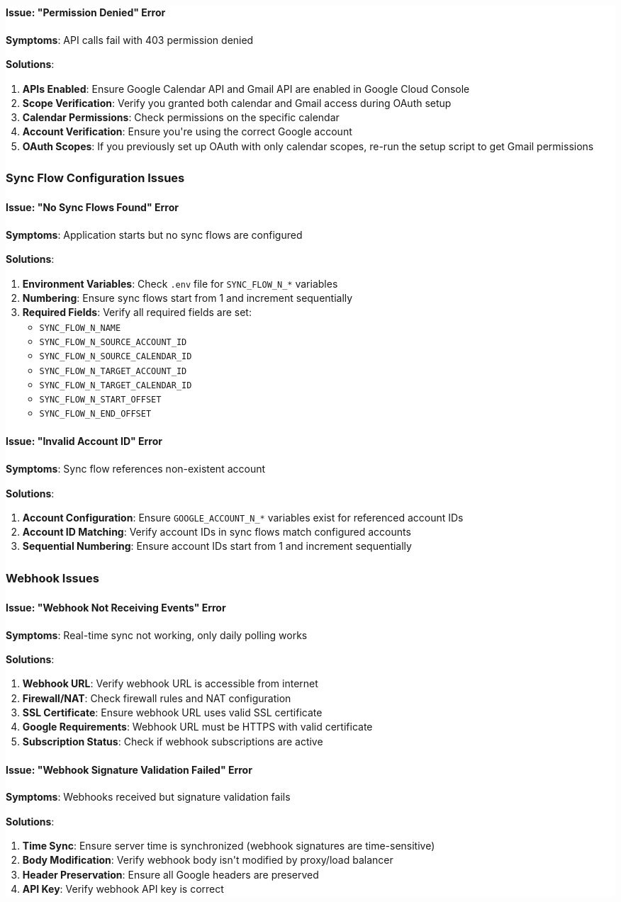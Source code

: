 #### Issue: "Permission Denied" Error
**Symptoms**: API calls fail with 403 permission denied

**Solutions**:
1. **APIs Enabled**: Ensure Google Calendar API and Gmail API are enabled in Google Cloud Console
2. **Scope Verification**: Verify you granted both calendar and Gmail access during OAuth setup
3. **Calendar Permissions**: Check permissions on the specific calendar
4. **Account Verification**: Ensure you're using the correct Google account
5. **OAuth Scopes**: If you previously set up OAuth with only calendar scopes, re-run the setup script to get Gmail permissions

### Sync Flow Configuration Issues

#### Issue: "No Sync Flows Found" Error
**Symptoms**: Application starts but no sync flows are configured

**Solutions**:
1. **Environment Variables**: Check `.env` file for `SYNC_FLOW_N_*` variables
2. **Numbering**: Ensure sync flows start from 1 and increment sequentially
3. **Required Fields**: Verify all required fields are set:
   - `SYNC_FLOW_N_NAME`
   - `SYNC_FLOW_N_SOURCE_ACCOUNT_ID`
   - `SYNC_FLOW_N_SOURCE_CALENDAR_ID`
   - `SYNC_FLOW_N_TARGET_ACCOUNT_ID`
   - `SYNC_FLOW_N_TARGET_CALENDAR_ID`
   - `SYNC_FLOW_N_START_OFFSET`
   - `SYNC_FLOW_N_END_OFFSET`

#### Issue: "Invalid Account ID" Error
**Symptoms**: Sync flow references non-existent account

**Solutions**:
1. **Account Configuration**: Ensure `GOOGLE_ACCOUNT_N_*` variables exist for referenced account IDs
2. **Account ID Matching**: Verify account IDs in sync flows match configured accounts
3. **Sequential Numbering**: Ensure account IDs start from 1 and increment sequentially

### Webhook Issues

#### Issue: "Webhook Not Receiving Events" Error
**Symptoms**: Real-time sync not working, only daily polling works

**Solutions**:
1. **Webhook URL**: Verify webhook URL is accessible from internet
2. **Firewall/NAT**: Check firewall rules and NAT configuration
3. **SSL Certificate**: Ensure webhook URL uses valid SSL certificate
4. **Google Requirements**: Webhook URL must be HTTPS with valid certificate
5. **Subscription Status**: Check if webhook subscriptions are active

#### Issue: "Webhook Signature Validation Failed" Error
**Symptoms**: Webhooks received but signature validation fails

**Solutions**:
1. **Time Sync**: Ensure server time is synchronized (webhook signatures are time-sensitive)
2. **Body Modification**: Verify webhook body isn't modified by proxy/load balancer
3. **Header Preservation**: Ensure all Google headers are preserved
4. **API Key**: Verify webhook API key is correct
